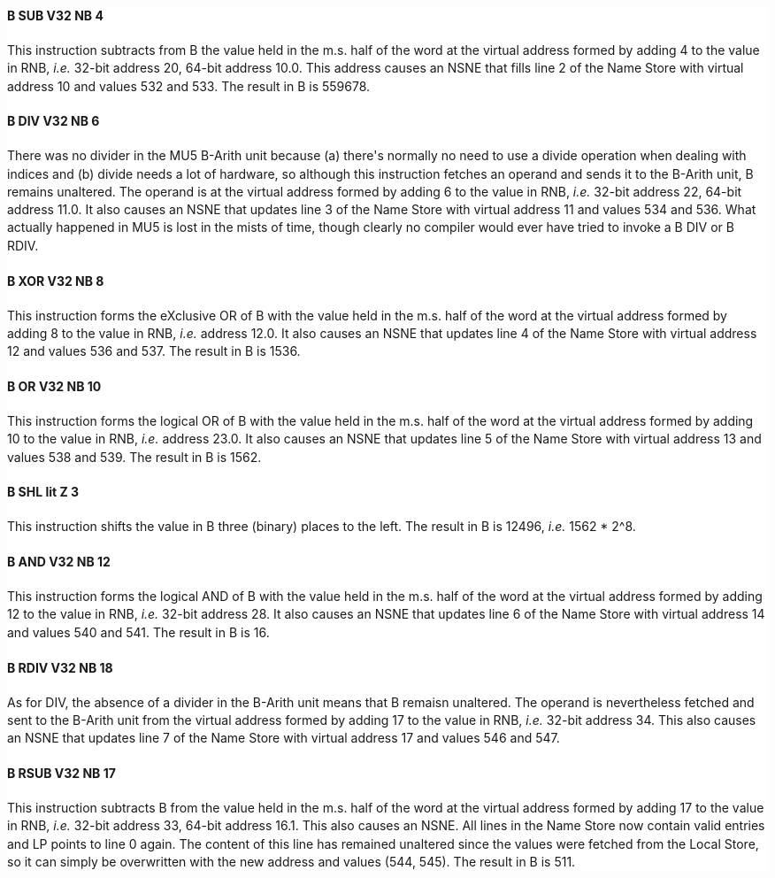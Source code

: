 #### B SUB V32 NB 4 

This instruction subtracts from B the value held in the m.s. half of the word at the virtual address formed by adding 4 to the value in RNB, *i.e.* 32-bit address 20, 64-bit address 10.0. This address causes an NSNE that fills line 2 of the Name Store with virtual address 10 and values 532 and 533. The result in B is 559678.

#### B DIV V32 NB 6 

There was no divider in the MU5 B-Arith unit because (a) there's normally no need to use a divide operation when dealing with indices and (b) divide needs a lot of hardware, so although this instruction fetches an operand and sends it to the B-Arith unit, B remains unaltered. The operand is at the virtual address formed by adding 6 to the value in RNB, *i.e.* 32-bit address 22, 64-bit address 11.0. It also causes an NSNE that updates line 3 of the Name Store with virtual address 11 and values 534 and 536. What actually happened in MU5 is lost in the mists of time, though clearly no compiler would ever have tried to invoke a B DIV or B RDIV.

#### B XOR V32 NB 8 

This instruction forms the eXclusive OR of B with the value held in the m.s. half of the word at the virtual address formed by adding 8 to the value in RNB, *i.e.*  address 12.0. It also causes an NSNE that updates line 4 of the Name Store with virtual address 12 and values 536 and 537. The result in B is 1536.

#### B OR V32 NB 10 

This instruction forms the logical OR of B with the value held in the m.s. half of the word at the virtual address formed by adding 10 to the value in RNB, *i.e.* address 23.0. It also causes an NSNE that updates line 5 of the Name Store with virtual address 13 and values 538 and 539. The result in B is 1562.

#### B SHL lit Z 3 

This instruction shifts the value in B three (binary) places to the left. The result in B is 12496, *i.e.* 1562 * 2^8.

#### B AND V32 NB 12 

This instruction forms the logical AND of B with the value held in the m.s. half of the word at the virtual address formed by adding 12 to the value in RNB, *i.e.* 32-bit address 28. It also causes an NSNE that updates line 6 of the Name Store with virtual address 14 and values 540 and 541. The result in B is 16.

#### B RDIV V32 NB 18 

As for DIV, the absence of a divider in the B-Arith unit means that B remaisn unaltered. The operand is nevertheless fetched and sent to the B-Arith unit from the virtual address formed by adding 17 to the value in RNB, *i.e.*  32-bit address 34. This also causes an NSNE that updates line 7 of the Name Store with virtual address 17 and values 546 and 547.


#### B RSUB V32 NB 17 

This instruction subtracts B from the value held in the m.s. half of the word at the virtual address formed by adding 17 to the value in RNB, *i.e.* 32-bit address 33, 64-bit address 16.1. This also causes an NSNE.  All lines in the Name Store now contain valid entries and LP points to line 0 again.  The content of this line has remained unaltered since the values were fetched from the Local Store, so it can simply be overwritten with the new address and values (544, 545). The result in B is 511.
